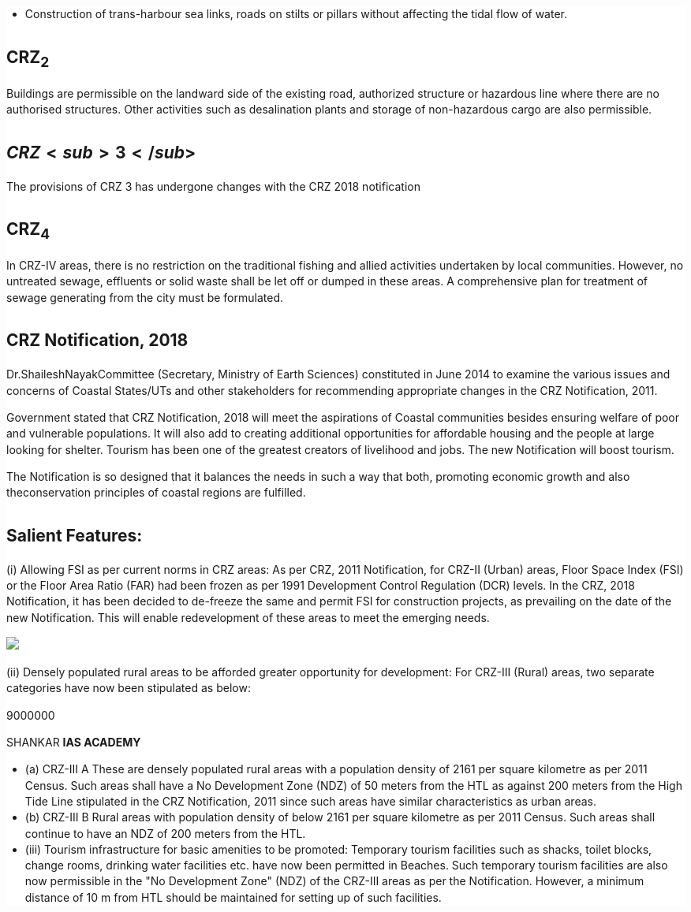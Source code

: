   - Construction of trans-harbour sea links, roads on stilts or pillars without affecting the tidal flow of water.

## CRZ<sub>2</sub>

Buildings are permissible on the landward side of the existing road, authorized structure or hazardous line where there are no authorised structures. Other activities such as desalination plants and storage of non-hazardous cargo are also permissible.

## $CRZ<sub>3</sub>$

The provisions of CRZ 3 has undergone changes with the CRZ 2018 notification

## CRZ<sub>4</sub>

In CRZ-IV areas, there is no restriction on the traditional fishing and allied activities undertaken by local communities. However, no untreated sewage, effluents or solid waste shall be let off or dumped in these areas. A comprehensive plan for treatment of sewage generating from the city must be formulated.

## **CRZ Notification, 2018**

Dr.ShaileshNayakCommittee (Secretary, Ministry of Earth Sciences) constituted in June 2014 to examine the various issues and concerns of Coastal States/UTs and other stakeholders for recommending appropriate changes in the CRZ Notification, 2011.

Government stated that CRZ Notification, 2018 will meet the aspirations of Coastal communities besides ensuring welfare of poor and vulnerable populations. It will also add to creating additional opportunities for affordable housing and the people at large looking for shelter. Tourism has been one of the greatest creators of livelihood and jobs. The new Notification will boost tourism.

The Notification is so designed that it balances the needs in such a way that both, promoting economic growth and also theconservation principles of coastal regions are fulfilled.

## **Salient Features:**

(i) Allowing FSI as per current norms in CRZ areas: As per CRZ, 2011 Notification, for CRZ-II (Urban) areas, Floor Space Index (FSI) or the Floor Area Ratio (FAR) had been frozen as per 1991 Development Control Regulation (DCR) levels. In the CRZ, 2018 Notification, it has been decided to de-freeze the same and permit FSI for construction projects, as prevailing on the date of the new Notification. This will enable redevelopment of these areas to meet the emerging needs.

![](_page_7_Picture_0.jpeg)

(ii) Densely populated rural areas to be afforded greater opportunity for development: For CRZ-III (Rural) areas, two separate categories have now been stipulated as below:

9000000

SHANKAR **IAS ACADEMY** 

- (a) CRZ-III A These are densely populated rural areas with a population density of 2161 per square kilometre as per 2011 Census. Such areas shall have a No Development Zone (NDZ) of 50 meters from the HTL as against 200 meters from the High Tide Line stipulated in the CRZ Notification, 2011 since such areas have similar characteristics as urban areas.
- (b) CRZ-III B Rural areas with population density of below 2161 per square kilometre as per 2011 Census. Such areas shall continue to have an NDZ of 200 meters from the HTL.
- (iii) Tourism infrastructure for basic amenities to be promoted: Temporary tourism facilities such as shacks, toilet blocks, change rooms, drinking water facilities etc. have now been permitted in Beaches. Such temporary tourism facilities are also now permissible in the "No Development Zone" (NDZ) of the CRZ-III areas as per the Notification. However, a minimum distance of 10 m from HTL should be maintained for setting up of such facilities.